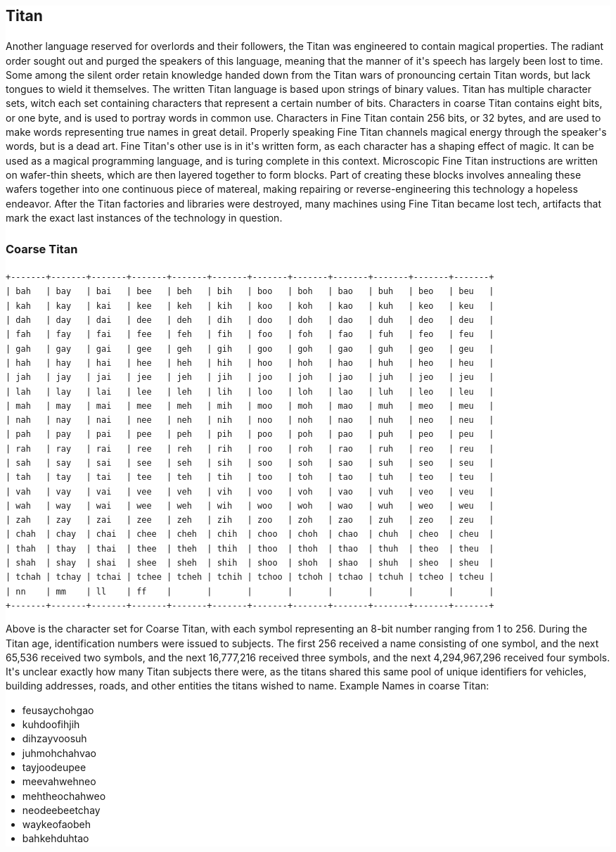 ## Titan
Another language reserved for overlords and their followers, the Titan was engineered to contain magical properties. The radiant order sought out and purged the speakers of this language, meaning that the manner of it's speech has largely been lost to time. Some among the silent order retain knowledge handed down from the Titan wars of pronouncing certain Titan words, but lack tongues to wield it themselves. The written Titan language is based upon strings of binary values. Titan has multiple character sets, witch each set containing characters that represent a certain number of bits. Characters in coarse Titan contains eight bits, or one byte, and is used to portray words in common use. Characters in Fine Titan contain 256 bits, or 32 bytes, and are used to make words representing true names in great detail. Properly speaking Fine Titan channels magical energy through the speaker's words, but is a dead art. Fine Titan's other use is in it's written form, as each character has a shaping effect of magic. It can be used as a magical programming language, and is turing complete in this context. Microscopic Fine Titan instructions are written on wafer-thin sheets, which are then layered together to form blocks. Part of creating these blocks involves annealing these wafers together into one continuous piece of matereal, making repairing or reverse-engineering this technology a hopeless endeavor. After the Titan factories and libraries were destroyed, many machines using Fine Titan became lost tech, artifacts that mark the exact last instances of the technology in question. 

### Coarse Titan
```
+-------+-------+-------+-------+-------+-------+-------+-------+-------+-------+-------+-------+
| bah   | bay   | bai   | bee   | beh   | bih   | boo   | boh   | bao   | buh   | beo   | beu   |
| kah   | kay   | kai   | kee   | keh   | kih   | koo   | koh   | kao   | kuh   | keo   | keu   |
| dah   | day   | dai   | dee   | deh   | dih   | doo   | doh   | dao   | duh   | deo   | deu   |
| fah   | fay   | fai   | fee   | feh   | fih   | foo   | foh   | fao   | fuh   | feo   | feu   |
| gah   | gay   | gai   | gee   | geh   | gih   | goo   | goh   | gao   | guh   | geo   | geu   |
| hah   | hay   | hai   | hee   | heh   | hih   | hoo   | hoh   | hao   | huh   | heo   | heu   |
| jah   | jay   | jai   | jee   | jeh   | jih   | joo   | joh   | jao   | juh   | jeo   | jeu   |
| lah   | lay   | lai   | lee   | leh   | lih   | loo   | loh   | lao   | luh   | leo   | leu   |
| mah   | may   | mai   | mee   | meh   | mih   | moo   | moh   | mao   | muh   | meo   | meu   |
| nah   | nay   | nai   | nee   | neh   | nih   | noo   | noh   | nao   | nuh   | neo   | neu   |
| pah   | pay   | pai   | pee   | peh   | pih   | poo   | poh   | pao   | puh   | peo   | peu   |
| rah   | ray   | rai   | ree   | reh   | rih   | roo   | roh   | rao   | ruh   | reo   | reu   |
| sah   | say   | sai   | see   | seh   | sih   | soo   | soh   | sao   | suh   | seo   | seu   |
| tah   | tay   | tai   | tee   | teh   | tih   | too   | toh   | tao   | tuh   | teo   | teu   |
| vah   | vay   | vai   | vee   | veh   | vih   | voo   | voh   | vao   | vuh   | veo   | veu   |
| wah   | way   | wai   | wee   | weh   | wih   | woo   | woh   | wao   | wuh   | weo   | weu   |
| zah   | zay   | zai   | zee   | zeh   | zih   | zoo   | zoh   | zao   | zuh   | zeo   | zeu   |
| chah  | chay  | chai  | chee  | cheh  | chih  | choo  | choh  | chao  | chuh  | cheo  | cheu  |
| thah  | thay  | thai  | thee  | theh  | thih  | thoo  | thoh  | thao  | thuh  | theo  | theu  |
| shah  | shay  | shai  | shee  | sheh  | shih  | shoo  | shoh  | shao  | shuh  | sheo  | sheu  |
| tchah | tchay | tchai | tchee | tcheh | tchih | tchoo | tchoh | tchao | tchuh | tcheo | tcheu |
| nn    | mm    | ll    | ff    |       |       |       |       |       |       |       |       |
+-------+-------+-------+-------+-------+-------+-------+-------+-------+-------+-------+-------+
```
Above is the character set for Coarse Titan, with each symbol representing an 8-bit number ranging from 1 to 256. During the Titan age, identification numbers were issued to subjects. The first 256 received a name consisting of one symbol, and the next 65,536 received two symbols, and the next 16,777,216 received three symbols, and the next 4,294,967,296 received four symbols. It's unclear exactly how many Titan subjects there were, as the titans shared this same pool of unique identifiers for vehicles, building addresses, roads, and other entities the titans wished to name.
Example Names in coarse Titan:
- feusaychohgao
- kuhdoofihjih
- dihzayvoosuh
- juhmohchahvao
- tayjoodeupee
- meevahwehneo
- mehtheochahweo
- neodeebeetchay
- waykeofaobeh
- bahkehduhtao

